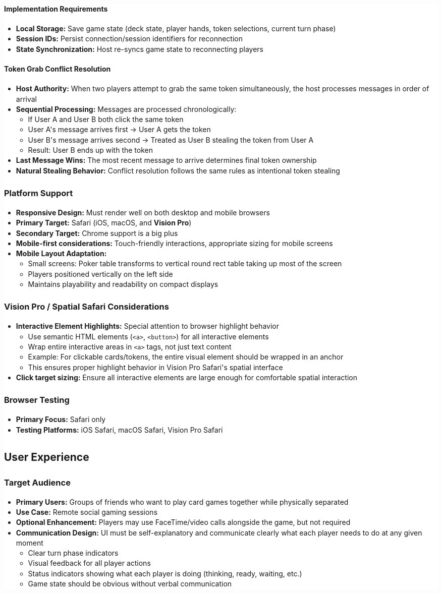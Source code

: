 #### Implementation Requirements
- **Local Storage:** Save game state (deck state, player hands, token selections, current turn phase)
- **Session IDs:** Persist connection/session identifiers for reconnection
- **State Synchronization:** Host re-syncs game state to reconnecting players

#### Token Grab Conflict Resolution
- **Host Authority:** When two players attempt to grab the same token simultaneously, the host processes messages in order of arrival
- **Sequential Processing:** Messages are processed chronologically:
  - If User A and User B both click the same token
  - User A's message arrives first → User A gets the token
  - User B's message arrives second → Treated as User B stealing the token from User A
  - Result: User B ends up with the token
- **Last Message Wins:** The most recent message to arrive determines final token ownership
- **Natural Stealing Behavior:** Conflict resolution follows the same rules as intentional token stealing

### Platform Support
- **Responsive Design:** Must render well on both desktop and mobile browsers
- **Primary Target:** Safari (iOS, macOS, and **Vision Pro**)
- **Secondary Target:** Chrome support is a big plus
- **Mobile-first considerations:** Touch-friendly interactions, appropriate sizing for mobile screens
- **Mobile Layout Adaptation:**
  - Small screens: Poker table transforms to vertical round rect table taking up most of the screen
  - Players positioned vertically on the left side
  - Maintains playability and readability on compact displays

### Vision Pro / Spatial Safari Considerations
- **Interactive Element Highlights:** Special attention to browser highlight behavior
  - Use semantic HTML elements (`<a>`, `<button>`) for all interactive elements
  - Wrap entire interactive areas in `<a>` tags, not just text content
  - Example: For clickable cards/tokens, the entire visual element should be wrapped in an anchor
  - This ensures proper highlight behavior in Vision Pro Safari's spatial interface
- **Click target sizing:** Ensure all interactive elements are large enough for comfortable spatial interaction

### Browser Testing
- **Primary Focus:** Safari only
- **Testing Platforms:** iOS Safari, macOS Safari, Vision Pro Safari

## User Experience

### Target Audience
- **Primary Users:** Groups of friends who want to play card games together while physically separated
- **Use Case:** Remote social gaming sessions
- **Optional Enhancement:** Players may use FaceTime/video calls alongside the game, but not required
- **Communication Design:** UI must be self-explanatory and communicate clearly what each player needs to do at any given moment
  - Clear turn phase indicators
  - Visual feedback for all player actions
  - Status indicators showing what each player is doing (thinking, ready, waiting, etc.)
  - Game state should be obvious without verbal communication
